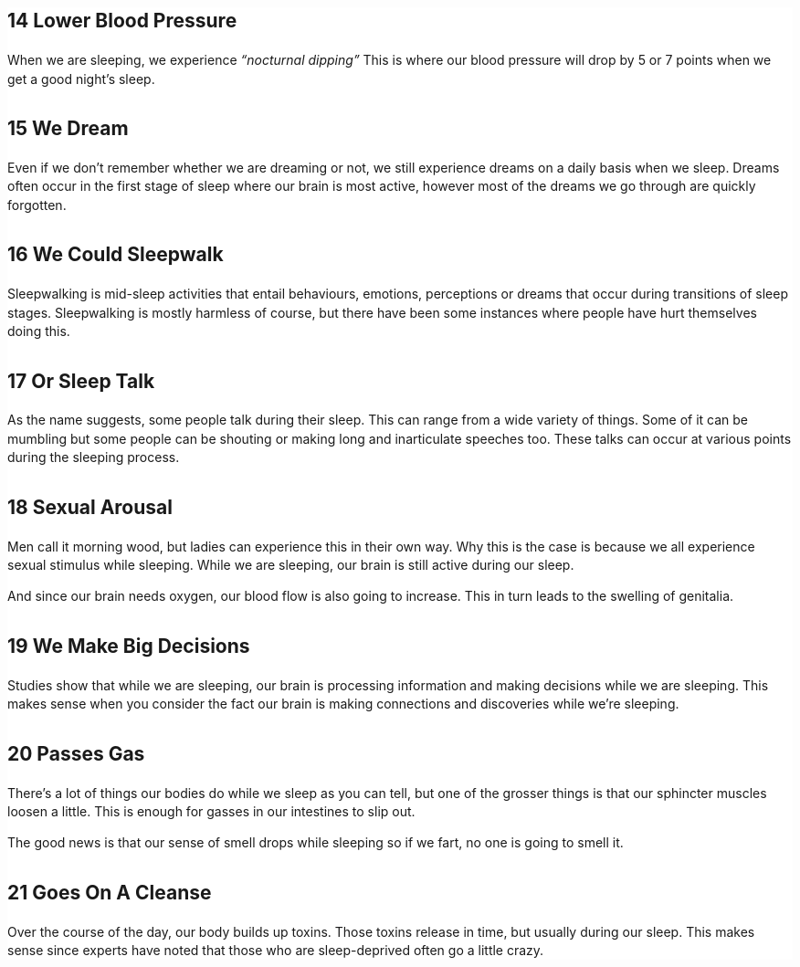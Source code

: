 ## 14 Lower Blood Pressure

When we are sleeping, we experience _“nocturnal dipping”_  This is where our blood pressure will drop by 5 or 7 points when we get a good night’s sleep.

## 15 We Dream

Even if we don’t remember whether we are dreaming or not, we still experience dreams on a daily basis when we sleep. Dreams often occur in the first stage of sleep where our brain is most active, however most of the dreams we go through are quickly forgotten.

## 16 We Could Sleepwalk

Sleepwalking is mid-sleep activities that entail behaviours, emotions, perceptions or dreams that occur during transitions of sleep stages. Sleepwalking is mostly harmless of course, but there have been some instances where people have hurt themselves doing this.

## 17 Or Sleep Talk

As the name suggests, some people talk during their sleep. This can range from a wide variety of things. Some of it can be mumbling but some people can be shouting or making long and inarticulate speeches too. These talks can occur at various points during the sleeping process.

## 18 Sexual Arousal

Men call it morning wood, but ladies can experience this in their own way. Why this is the case is because we all experience sexual stimulus while sleeping. While we are sleeping, our brain is still active during our sleep.

And since our brain needs oxygen, our blood flow is also going to increase. This in turn leads to the swelling of genitalia.

## 19 We Make Big Decisions

Studies show that while we are sleeping, our brain is processing information and making decisions while we are sleeping. This makes sense when you consider the fact our brain is making connections and discoveries while we’re sleeping.

## 20 Passes Gas

There’s a lot of things our bodies do while we sleep as you can tell, but one of the grosser things is that our sphincter muscles loosen a little. This is enough for gasses in our intestines to slip out.

The good news is that our sense of smell drops while sleeping so if we fart, no one is going to smell it.

## 21 Goes On A Cleanse

Over the course of the day, our body builds up toxins. Those toxins release in time, but usually during our sleep. This makes sense since experts have noted that those who are sleep-deprived often go a little crazy.
